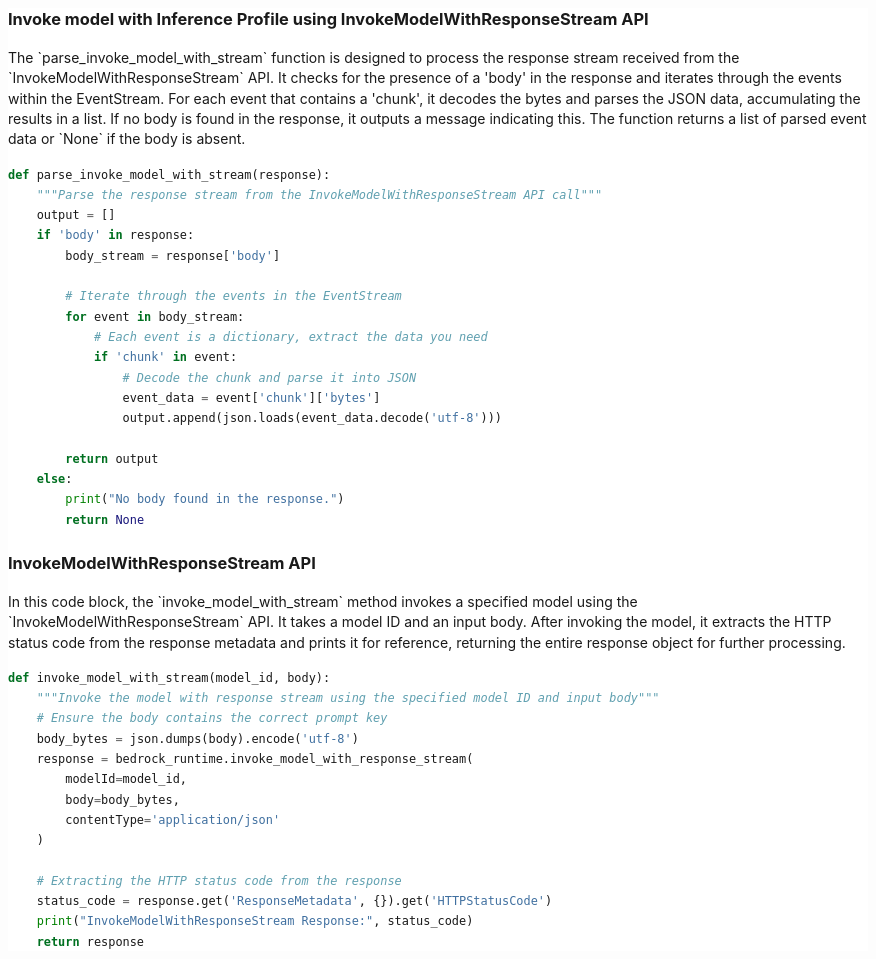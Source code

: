 <h3> Invoke model with Inference Profile using InvokeModelWithResponseStream API </h3>
The `parse_invoke_model_with_stream` function is designed to process the response stream received from the `InvokeModelWithResponseStream` API. It checks for the presence of a 'body' in the response and iterates through the events within the EventStream. For each event that contains a 'chunk', it decodes the bytes and parses the JSON data, accumulating the results in a list. If no body is found in the response, it outputs a message indicating this. The function returns a list of parsed event data or `None` if the body is absent.


```python
def parse_invoke_model_with_stream(response):
    """Parse the response stream from the InvokeModelWithResponseStream API call"""
    output = []
    if 'body' in response:
        body_stream = response['body']
        
        # Iterate through the events in the EventStream
        for event in body_stream:
            # Each event is a dictionary, extract the data you need
            if 'chunk' in event:
                # Decode the chunk and parse it into JSON
                event_data = event['chunk']['bytes']
                output.append(json.loads(event_data.decode('utf-8'))) 
        
        return output
    else:
        print("No body found in the response.")
        return None
```

<h3> InvokeModelWithResponseStream API </h3>
In this code block, the `invoke_model_with_stream` method invokes a specified model using the `InvokeModelWithResponseStream` API. It takes a model ID and an input body. After invoking the model, it extracts the HTTP status code from the response metadata and prints it for reference, returning the entire response object for further processing.



```python
def invoke_model_with_stream(model_id, body):
    """Invoke the model with response stream using the specified model ID and input body"""
    # Ensure the body contains the correct prompt key
    body_bytes = json.dumps(body).encode('utf-8')
    response = bedrock_runtime.invoke_model_with_response_stream(
        modelId=model_id,
        body=body_bytes,
        contentType='application/json'
    )
    
    # Extracting the HTTP status code from the response
    status_code = response.get('ResponseMetadata', {}).get('HTTPStatusCode')
    print("InvokeModelWithResponseStream Response:", status_code)
    return response
```
